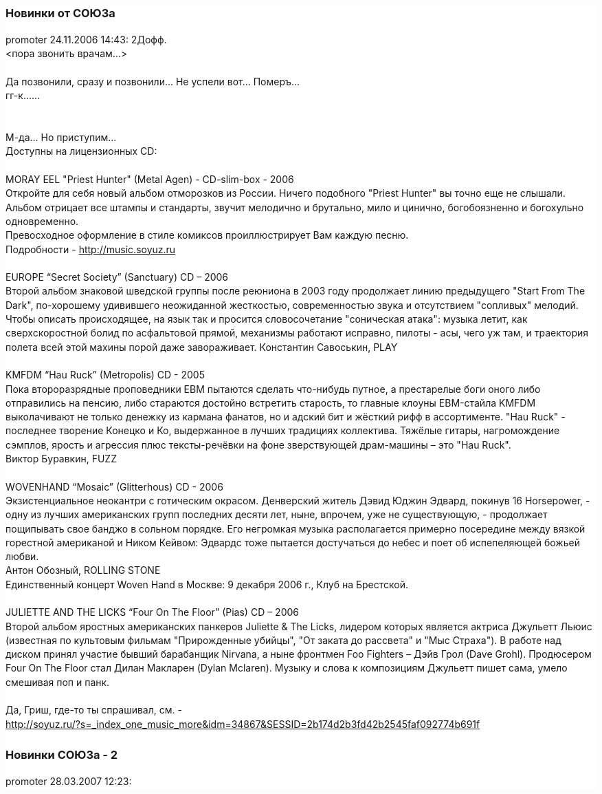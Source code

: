 ### Новинки от СОЮЗа

promoter 24.11.2006 14:43:
2Дофф.<BR>&lt;пора звонить врачам...&gt;<BR><BR>Да позвонили, сразу и позвонили... Не успели вот... Померъ...   <BR>гг-к......<BR><BR><BR>М-да... Но приступим...<BR>Доступны на лицензионных CD:<BR><BR>MORAY EEL "Priest Hunter"  (Metal Agen) - CD-slim-box - 2006<BR>Откройте для себя новый альбом отморозков из России. Ничего подобного "Priest Hunter" вы точно еще не слышали. Альбом отрицает все штампы и стандарты, звучит мелодично и брутально, мило и цинично, богобоязненно и богохульно одновременно. <BR>Превосходное оформление в стиле комиксов проиллюстрирует Вам каждую песню.<BR>Подробности - <A HREF="http://music.soyuz.ru" TARGET="_blank">http://music.soyuz.ru</A> <BR><BR>EUROPE “Secret Society” (Sanctuary) CD – 2006<BR>Второй альбом знаковой шведской группы после реюниона в 2003 году продолжает линию предыдущего "Start From The Dark", по-хорошему удивившего неожиданной жесткостью, современностью звука и отсутствием "сопливых" мелодий. Чтобы описать происходящее, на язык так и просится словосочетание "соническая атака": музыка летит, как сверхскоростной болид по асфальтовой прямой, механизмы работают исправно, пилоты - асы, чего уж там, и траектория полета всей этой махины порой даже завораживает. Константин Савоськин, PLAY<BR><BR>KMFDM “Hau Ruck” (Metropolis) CD -  2005<BR>Пока второразрядные проповедники EBM пытаются сделать что-нибудь путное, а престарелые боги оного либо отправились на пенсию, либо стараются достойно встретить старость, то главные клоуны EBM-стайла KMFDM выколачивают не только денежку из кармана фанатов, но и адский бит и жёсткий рифф в ассортименте. "Hau Ruck" - последнее творение Конецко и Ко, выдержанное в лучших традициях коллектива. Тяжёлые гитары, нагромождение сэмплов, ярость и агрессия плюс тексты-речёвки на фоне зверствующей драм-машины – это "Hau Ruck". <BR>Виктор Буравкин, FUZZ<BR><BR>WOVENHAND “Mosaic” (Glitterhous) CD - 2006<BR>Экзистенциальное неокантри с готическим окрасом. Денверский житель Дэвид Юджин Эдвард, покинув 16 Horsepower, - одну из лучших американских групп последних десяти лет, ныне, впрочем, уже не существующую, - продолжает пощипывать свое банджо в сольном порядке. Его негромкая музыка располагается примерно посередине между вязкой горестной американой и Ником Кейвом: Эдвардс тоже пытается достучаться до небес и поет об испепеляющей божьей любви. <BR>Антон Обозный, ROLLING STONE <BR>Единственный концерт Woven Hand в Москве: 9 декабря 2006 г., Клуб на Брестской.<BR><BR>JULIETTE AND THE LICKS “Four On The Floor” (Pias) CD – 2006<BR>Второй альбом яростных американских панкеров Juliette & The Licks, лидером которых является актриса Джульетт Льюис (известная по культовым фильмам "Прирожденные убийцы", "От заката до рассвета" и "Мыс Страха"). В работе над диском принял участие бывший барабанщик Nirvana, а ныне фронтмен Foo Fighters – Дэйв Грол (Dave Grohl). Продюсером Four On The Floor стал Дилан Макларен (Dylan Mclaren). Музыку и слова к композициям Джульетт пишет сама, умело смешивая поп и панк.<BR><BR>Да, Гриш, где-то ты спрашивал, см. - <BR><A HREF="http://soyuz.ru/?s=_index_one_music_more&idm=34867&SESSID=2b174d2b3fd42b2545faf092774b691f" TARGET="_blank">http://soyuz.ru/?s=_index_one_music_more&idm=34867&SESSID=2b174d2b3fd42b2545faf092774b691f</A>

### Новинки СОЮЗа - 2

promoter 28.03.2007 12:23: